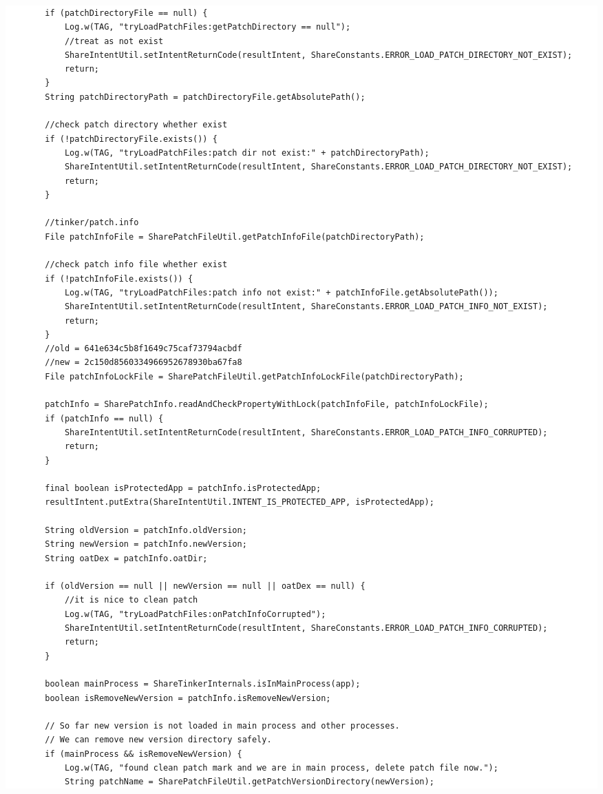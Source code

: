 ```
        if (patchDirectoryFile == null) {
            Log.w(TAG, "tryLoadPatchFiles:getPatchDirectory == null");
            //treat as not exist
            ShareIntentUtil.setIntentReturnCode(resultIntent, ShareConstants.ERROR_LOAD_PATCH_DIRECTORY_NOT_EXIST);
            return;
        }
        String patchDirectoryPath = patchDirectoryFile.getAbsolutePath();

        //check patch directory whether exist
        if (!patchDirectoryFile.exists()) {
            Log.w(TAG, "tryLoadPatchFiles:patch dir not exist:" + patchDirectoryPath);
            ShareIntentUtil.setIntentReturnCode(resultIntent, ShareConstants.ERROR_LOAD_PATCH_DIRECTORY_NOT_EXIST);
            return;
        }

        //tinker/patch.info
        File patchInfoFile = SharePatchFileUtil.getPatchInfoFile(patchDirectoryPath);

        //check patch info file whether exist
        if (!patchInfoFile.exists()) {
            Log.w(TAG, "tryLoadPatchFiles:patch info not exist:" + patchInfoFile.getAbsolutePath());
            ShareIntentUtil.setIntentReturnCode(resultIntent, ShareConstants.ERROR_LOAD_PATCH_INFO_NOT_EXIST);
            return;
        }
        //old = 641e634c5b8f1649c75caf73794acbdf
        //new = 2c150d8560334966952678930ba67fa8
        File patchInfoLockFile = SharePatchFileUtil.getPatchInfoLockFile(patchDirectoryPath);

        patchInfo = SharePatchInfo.readAndCheckPropertyWithLock(patchInfoFile, patchInfoLockFile);
        if (patchInfo == null) {
            ShareIntentUtil.setIntentReturnCode(resultIntent, ShareConstants.ERROR_LOAD_PATCH_INFO_CORRUPTED);
            return;
        }

        final boolean isProtectedApp = patchInfo.isProtectedApp;
        resultIntent.putExtra(ShareIntentUtil.INTENT_IS_PROTECTED_APP, isProtectedApp);

        String oldVersion = patchInfo.oldVersion;
        String newVersion = patchInfo.newVersion;
        String oatDex = patchInfo.oatDir;

        if (oldVersion == null || newVersion == null || oatDex == null) {
            //it is nice to clean patch
            Log.w(TAG, "tryLoadPatchFiles:onPatchInfoCorrupted");
            ShareIntentUtil.setIntentReturnCode(resultIntent, ShareConstants.ERROR_LOAD_PATCH_INFO_CORRUPTED);
            return;
        }

        boolean mainProcess = ShareTinkerInternals.isInMainProcess(app);
        boolean isRemoveNewVersion = patchInfo.isRemoveNewVersion;

        // So far new version is not loaded in main process and other processes.
        // We can remove new version directory safely.
        if (mainProcess && isRemoveNewVersion) {
            Log.w(TAG, "found clean patch mark and we are in main process, delete patch file now.");
            String patchName = SharePatchFileUtil.getPatchVersionDirectory(newVersion);
```